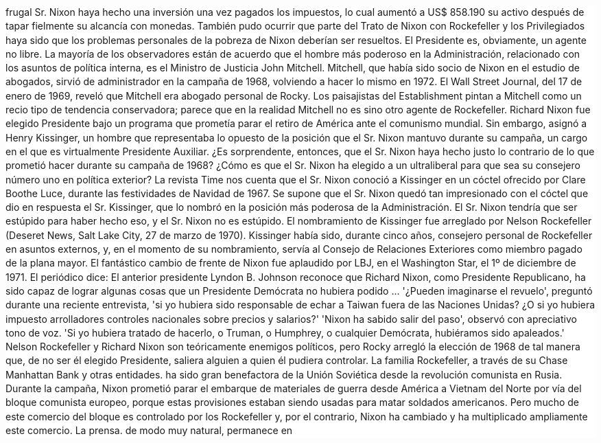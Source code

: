 frugal Sr. Nixon haya hecho una inversión una vez pagados los impuestos, lo
cual aumentó a US$ 858.190 su activo después de tapar fielmente su alcancía
con monedas. También pudo ocurrir que parte del Trato de Nixon con
Rockefeller y los Privilegiados haya sido que los problemas personales de la
pobreza de Nixon deberían ser resueltos.
El Presidente es, obviamente, un
agente no libre.
La mayoría de los observadores están de acuerdo que el hombre más poderoso
en la Administración, relacionado con los asuntos de política interna, es el
Ministro de Justicia John Mitchell.
Mitchell, que había sido socio de Nixon
en el estudio de abogados, sirvió de administrador en la campaña de 1968,
volviendo a hacer lo mismo en 1972.
El Wall Street Journal, del 17 de enero
de 1969, reveló que Mitchell era abogado personal de Rocky. Los paisajistas
del Establishment pintan a Mitchell como un recio tipo de tendencia
conservadora; parece que en la realidad Mitchell no es sino otro agente de
Rockefeller.
Richard Nixon fue elegido Presidente bajo un programa que prometía parar
el retiro de América ante el comunismo mundial. Sin embargo, asignó a Henry
Kissinger, un hombre que representaba lo opuesto de la posición que el Sr.
Nixon mantuvo durante su campaña, un cargo en el que es virtualmente
Presidente Auxiliar.
¿Es sorprendente, entonces, que el Sr. Nixon haya hecho
justo lo contrario de lo que prometió hacer durante su campaña de 1968?
¿Cómo es que el Sr. Nixon ha elegido a un ultraliberal para que sea su
consejero número uno en política exterior?
La revista Time nos cuenta que el
Sr. Nixon conoció a Kissinger en un cóctel ofrecido por Clare Boothe Luce,
durante las festividades de Navidad de 1967. Se supone que el Sr. Nixon
quedó tan impresionado con el cóctel que dio en respuesta el Sr. Kissinger,
que lo nombró en la posición más poderosa de la Administración. El Sr. Nixon
tendría que ser estúpido para haber hecho eso, y el Sr. Nixon no es
estúpido.
El nombramiento de Kissinger fue arreglado por Nelson Rockefeller
(Deseret News, Salt Lake City, 27 de marzo de 1970). Kissinger había sido,
durante cinco años, consejero personal de Rockefeller en asuntos externos,
y, en el momento de su nombramiento, servía al Consejo de Relaciones
Exteriores como miembro pagado de la plana mayor.
El fantástico cambio de frente de Nixon fue aplaudido por LBJ, en el
Washington Star, el 1º de diciembre de 1971.
El periódico dice:
El anterior presidente Lyndon B. Johnson reconoce que Richard Nixon, como
Presidente Republicano, ha sido capaz de lograr algunas cosas que un
Presidente Demócrata no hubiera podido ...
'¿Pueden imaginarse el
revuelo', preguntó durante una reciente entrevista, 'si yo hubiera sido
responsable de echar a Taiwan fuera de las Naciones Unidas? ¿O si yo hubiera
impuesto arrolladores controles nacionales sobre precios y salarios?'
'Nixon ha sabido salir del paso', observó con apreciativo tono de voz. 'Si
yo hubiera tratado de hacerlo, o Truman, o Humphrey, o cualquier Demócrata,
hubiéramos sido apaleados.'
Nelson Rockefeller y Richard Nixon son teóricamente enemigos políticos, pero Rocky arregló la elección de 1968 de tal manera que, de no ser él elegido
Presidente, saliera alguien a quien él pudiera controlar.
La familia Rockefeller, a través de su Chase Manhattan Bank y otras entidades. ha sido
gran benefactora de la Unión Soviética desde la revolución comunista en
Rusia. Durante la campaña, Nixon prometió parar el embarque de materiales de
guerra desde América a Vietnam del Norte por vía del bloque comunista
europeo, porque estas provisiones estaban siendo usadas para matar soldados
americanos.
Pero mucho de este comercio del bloque es controlado por los Rockefeller y, por el contrario, Nixon ha cambiado y ha multiplicado
ampliamente este comercio. La prensa. de modo muy natural, permanece en